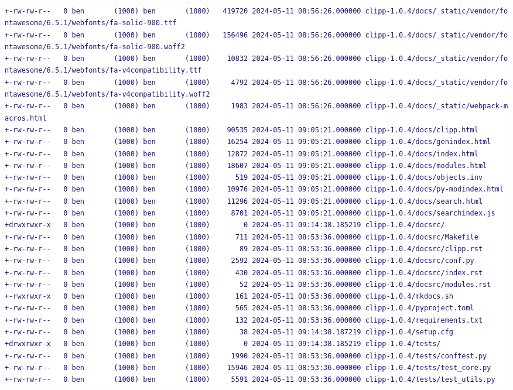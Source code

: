 ```diff
+-rw-rw-r--   0 ben       (1000) ben       (1000)   419720 2024-05-11 08:56:26.000000 clipp-1.0.4/docs/_static/vendor/fontawesome/6.5.1/webfonts/fa-solid-900.ttf
+-rw-rw-r--   0 ben       (1000) ben       (1000)   156496 2024-05-11 08:56:26.000000 clipp-1.0.4/docs/_static/vendor/fontawesome/6.5.1/webfonts/fa-solid-900.woff2
+-rw-rw-r--   0 ben       (1000) ben       (1000)    10832 2024-05-11 08:56:26.000000 clipp-1.0.4/docs/_static/vendor/fontawesome/6.5.1/webfonts/fa-v4compatibility.ttf
+-rw-rw-r--   0 ben       (1000) ben       (1000)     4792 2024-05-11 08:56:26.000000 clipp-1.0.4/docs/_static/vendor/fontawesome/6.5.1/webfonts/fa-v4compatibility.woff2
+-rw-rw-r--   0 ben       (1000) ben       (1000)     1983 2024-05-11 08:56:26.000000 clipp-1.0.4/docs/_static/webpack-macros.html
+-rw-rw-r--   0 ben       (1000) ben       (1000)    90535 2024-05-11 09:05:21.000000 clipp-1.0.4/docs/clipp.html
+-rw-rw-r--   0 ben       (1000) ben       (1000)    16254 2024-05-11 09:05:21.000000 clipp-1.0.4/docs/genindex.html
+-rw-rw-r--   0 ben       (1000) ben       (1000)    12872 2024-05-11 09:05:21.000000 clipp-1.0.4/docs/index.html
+-rw-rw-r--   0 ben       (1000) ben       (1000)    18607 2024-05-11 09:05:21.000000 clipp-1.0.4/docs/modules.html
+-rw-rw-r--   0 ben       (1000) ben       (1000)      519 2024-05-11 09:05:21.000000 clipp-1.0.4/docs/objects.inv
+-rw-rw-r--   0 ben       (1000) ben       (1000)    10976 2024-05-11 09:05:21.000000 clipp-1.0.4/docs/py-modindex.html
+-rw-rw-r--   0 ben       (1000) ben       (1000)    11296 2024-05-11 09:05:21.000000 clipp-1.0.4/docs/search.html
+-rw-rw-r--   0 ben       (1000) ben       (1000)     8701 2024-05-11 09:05:21.000000 clipp-1.0.4/docs/searchindex.js
+drwxrwxr-x   0 ben       (1000) ben       (1000)        0 2024-05-11 09:14:38.185219 clipp-1.0.4/docsrc/
+-rw-rw-r--   0 ben       (1000) ben       (1000)      711 2024-05-11 08:53:36.000000 clipp-1.0.4/docsrc/Makefile
+-rw-rw-r--   0 ben       (1000) ben       (1000)       89 2024-05-11 08:53:36.000000 clipp-1.0.4/docsrc/clipp.rst
+-rw-rw-r--   0 ben       (1000) ben       (1000)     2592 2024-05-11 08:53:36.000000 clipp-1.0.4/docsrc/conf.py
+-rw-rw-r--   0 ben       (1000) ben       (1000)      430 2024-05-11 08:53:36.000000 clipp-1.0.4/docsrc/index.rst
+-rw-rw-r--   0 ben       (1000) ben       (1000)       52 2024-05-11 08:53:36.000000 clipp-1.0.4/docsrc/modules.rst
+-rwxrwxr-x   0 ben       (1000) ben       (1000)      161 2024-05-11 08:53:36.000000 clipp-1.0.4/mkdocs.sh
+-rw-rw-r--   0 ben       (1000) ben       (1000)      565 2024-05-11 08:53:36.000000 clipp-1.0.4/pyproject.toml
+-rw-rw-r--   0 ben       (1000) ben       (1000)      132 2024-05-11 08:53:36.000000 clipp-1.0.4/requirements.txt
+-rw-rw-r--   0 ben       (1000) ben       (1000)       38 2024-05-11 09:14:38.187219 clipp-1.0.4/setup.cfg
+drwxrwxr-x   0 ben       (1000) ben       (1000)        0 2024-05-11 09:14:38.185219 clipp-1.0.4/tests/
+-rw-rw-r--   0 ben       (1000) ben       (1000)     1990 2024-05-11 08:53:36.000000 clipp-1.0.4/tests/conftest.py
+-rw-rw-r--   0 ben       (1000) ben       (1000)    15946 2024-05-11 08:53:36.000000 clipp-1.0.4/tests/test_core.py
+-rw-rw-r--   0 ben       (1000) ben       (1000)     5591 2024-05-11 08:53:36.000000 clipp-1.0.4/tests/test_utils.py
```
